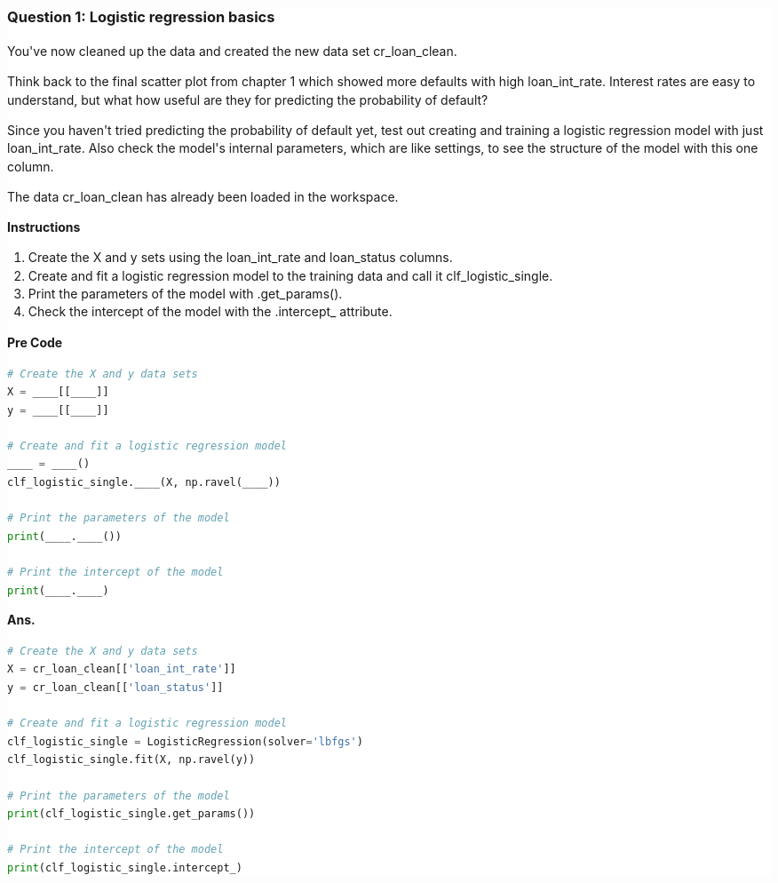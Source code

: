### Question 1: Logistic regression basics

You've now cleaned up the data and created the new data set cr_loan_clean.

Think back to the final scatter plot from chapter 1 which showed more defaults with high loan_int_rate. Interest rates are easy to understand, but what how useful are they for predicting the probability of default?

Since you haven't tried predicting the probability of default yet, test out creating and training a logistic regression model with just loan_int_rate. Also check the model's internal parameters, which are like settings, to see the structure of the model with this one column.

The data cr_loan_clean has already been loaded in the workspace.

**Instructions**

1. Create the X and y sets using the loan_int_rate and loan_status columns.
2. Create and fit a logistic regression model to the training data and call it clf_logistic_single.
3. Print the parameters of the model with .get_params().
4. Check the intercept of the model with the .intercept_ attribute.

**Pre Code**

```py
# Create the X and y data sets
X = ____[[____]]
y = ____[[____]]

# Create and fit a logistic regression model
____ = ____()
clf_logistic_single.____(X, np.ravel(____))

# Print the parameters of the model
print(____.____())

# Print the intercept of the model
print(____.____)
```

**Ans.**

```py
# Create the X and y data sets
X = cr_loan_clean[['loan_int_rate']]
y = cr_loan_clean[['loan_status']]

# Create and fit a logistic regression model
clf_logistic_single = LogisticRegression(solver='lbfgs')
clf_logistic_single.fit(X, np.ravel(y))

# Print the parameters of the model
print(clf_logistic_single.get_params())

# Print the intercept of the model
print(clf_logistic_single.intercept_)
```
